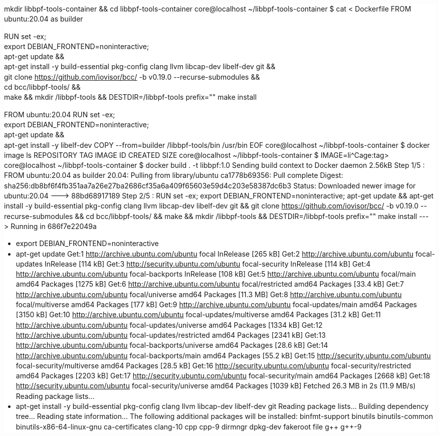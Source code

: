 mkdir libbpf-tools-container && cd libbpf-tools-container
core@localhost ~/libbpf-tools-container $ cat <<EOF > Dockerfile
FROM ubuntu:20.04 as builder

RUN set -ex; \
    export DEBIAN_FRONTEND=noninteractive; \
    apt-get update && \
    apt-get install -y build-essential pkg-config clang llvm libcap-dev libelf-dev git && \
    git clone https://github.com/iovisor/bcc/ -b v0.19.0 --recurse-submodules && \
    cd bcc/libbpf-tools/ && \
    make && mkdir /libbpf-tools && DESTDIR=/libbpf-tools prefix="" make install

FROM ubuntu:20.04
RUN set -ex; \
    export DEBIAN_FRONTEND=noninteractive; \
    apt-get update && \
    apt-get install -y libelf-dev
COPY --from=builder /libbpf-tools/bin /usr/bin
EOF
core@localhost ~/libbpf-tools-container $ docker image ls
REPOSITORY   TAG       IMAGE ID   CREATED   SIZE
core@localhost ~/libbpf-tools-container $ IMAGE=li^Cage:tag>
core@localhost ~/libbpf-tools-container $ docker build . -t libbpf:1.0
Sending build context to Docker daemon   2.56kB
Step 1/5 : FROM ubuntu:20.04 as builder
20.04: Pulling from library/ubuntu
ca1778b69356: Pull complete 
Digest: sha256:db8bf6f4fb351aa7a26e27ba2686cf35a6a409f65603e59d4c203e58387dc6b3
Status: Downloaded newer image for ubuntu:20.04
 ---> 88bd68917189
Step 2/5 : RUN set -ex;     export DEBIAN_FRONTEND=noninteractive;     apt-get update &&     apt-get install -y build-essential pkg-config clang llvm libcap-dev libelf-dev git &&     git clone https://github.com/iovisor/bcc/ -b v0.19.0 --recurse-submodules &&     cd bcc/libbpf-tools/ &&     make && mkdir /libbpf-tools && DESTDIR=/libbpf-tools prefix="" make install
 ---> Running in 686f7e22049a
+ export DEBIAN_FRONTEND=noninteractive
+ apt-get update
Get:1 http://archive.ubuntu.com/ubuntu focal InRelease [265 kB]
Get:2 http://archive.ubuntu.com/ubuntu focal-updates InRelease [114 kB]
Get:3 http://security.ubuntu.com/ubuntu focal-security InRelease [114 kB]
Get:4 http://archive.ubuntu.com/ubuntu focal-backports InRelease [108 kB]
Get:5 http://archive.ubuntu.com/ubuntu focal/main amd64 Packages [1275 kB]
Get:6 http://archive.ubuntu.com/ubuntu focal/restricted amd64 Packages [33.4 kB]
Get:7 http://archive.ubuntu.com/ubuntu focal/universe amd64 Packages [11.3 MB]
Get:8 http://archive.ubuntu.com/ubuntu focal/multiverse amd64 Packages [177 kB]
Get:9 http://archive.ubuntu.com/ubuntu focal-updates/main amd64 Packages [3150 kB]
Get:10 http://archive.ubuntu.com/ubuntu focal-updates/multiverse amd64 Packages [31.2 kB]
Get:11 http://archive.ubuntu.com/ubuntu focal-updates/universe amd64 Packages [1334 kB]
Get:12 http://archive.ubuntu.com/ubuntu focal-updates/restricted amd64 Packages [2341 kB]
Get:13 http://archive.ubuntu.com/ubuntu focal-backports/universe amd64 Packages [28.6 kB]
Get:14 http://archive.ubuntu.com/ubuntu focal-backports/main amd64 Packages [55.2 kB]
Get:15 http://security.ubuntu.com/ubuntu focal-security/multiverse amd64 Packages [28.5 kB]
Get:16 http://security.ubuntu.com/ubuntu focal-security/restricted amd64 Packages [2203 kB]
Get:17 http://security.ubuntu.com/ubuntu focal-security/main amd64 Packages [2668 kB]
Get:18 http://security.ubuntu.com/ubuntu focal-security/universe amd64 Packages [1039 kB]
Fetched 26.3 MB in 2s (11.9 MB/s)
Reading package lists...
+ apt-get install -y build-essential pkg-config clang llvm libcap-dev libelf-dev git
Reading package lists...
Building dependency tree...
Reading state information...
The following additional packages will be installed:
  binfmt-support binutils binutils-common binutils-x86-64-linux-gnu
  ca-certificates clang-10 cpp cpp-9 dirmngr dpkg-dev fakeroot file g++ g++-9